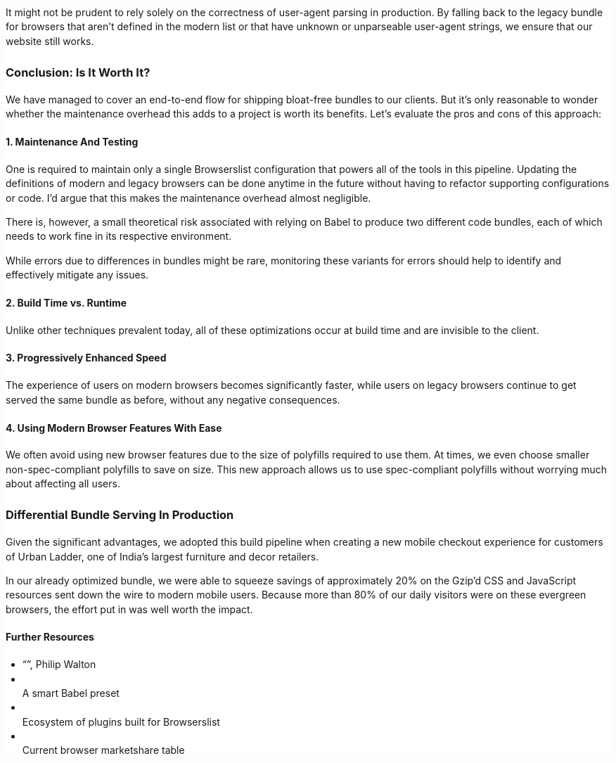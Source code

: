 <p>It might not be prudent to rely solely on the correctness of user-agent parsing in production. By falling back to the legacy bundle for browsers that aren’t defined in the modern list or that have unknown or unparseable user-agent strings, we ensure that our website still works.</p>

<h3 id="conclusion-is-it-worth-it">Conclusion: Is It Worth It?</h3>

<p>We have managed to cover an end-to-end flow for shipping bloat-free bundles to our clients. But it’s only reasonable to wonder whether the maintenance overhead this adds to a project is worth its benefits. Let’s evaluate the pros and cons of this approach:</p>

<h4 id="1-maintenance-and-testing">1. Maintenance And Testing</h4>

<p>One is required to maintain only a single Browserslist configuration that powers all of the tools in this pipeline. Updating the definitions of modern and legacy browsers can be done anytime in the future without having to refactor supporting configurations or code. I’d argue that this makes the maintenance overhead almost negligible.</p>

<p>There is, however, a small theoretical risk associated with relying on Babel to produce two different code bundles, each of which needs to work fine in its respective environment.</p>

<p>While errors due to differences in bundles might be rare, monitoring these variants for errors should help to identify and effectively mitigate any issues.</p>

<h4 id="2-build-time-vs-runtime">2. Build Time vs. Runtime</h4>

<p>Unlike other techniques prevalent today, all of these optimizations occur at build time and are invisible to the client.</p>

<h4 id="3-progressively-enhanced-speed">3. Progressively Enhanced Speed</h4>

<p>The experience of users on modern browsers becomes significantly faster, while users on legacy browsers continue to get served the same bundle as before, without any negative consequences.</p>

<h4 id="4-using-modern-browser-features-with-ease">4. Using Modern Browser Features With Ease</h4>

<p>We often avoid using new browser features due to the size of polyfills required to use them. At times, we even choose smaller non-spec-compliant polyfills to save on size. This new approach allows us to use spec-compliant polyfills without worrying much about affecting all users.</p>

<h3 id="differential-bundle-serving-in-production">Differential Bundle Serving In Production</h3>

<p>Given the significant advantages, we adopted this build pipeline when creating a new mobile checkout experience for customers of Urban Ladder, one of India’s largest furniture and decor retailers.</p>

<p>In our already optimized bundle, we were able to squeeze savings of approximately 20% on the Gzip’d CSS and JavaScript resources sent down the wire to modern mobile users. Because more than 80% of our daily visitors were on these evergreen browsers, the effort put in was well worth the impact.</p>

<h4 id="further-resources">Further Resources</h4>

<ul>
<li>“”, Philip Walton</li>
<li><br />
A smart Babel preset</li>
<li><br />
Ecosystem of plugins built for Browserslist</li>
<li><br />
Current browser marketshare table</li>
</ul>
